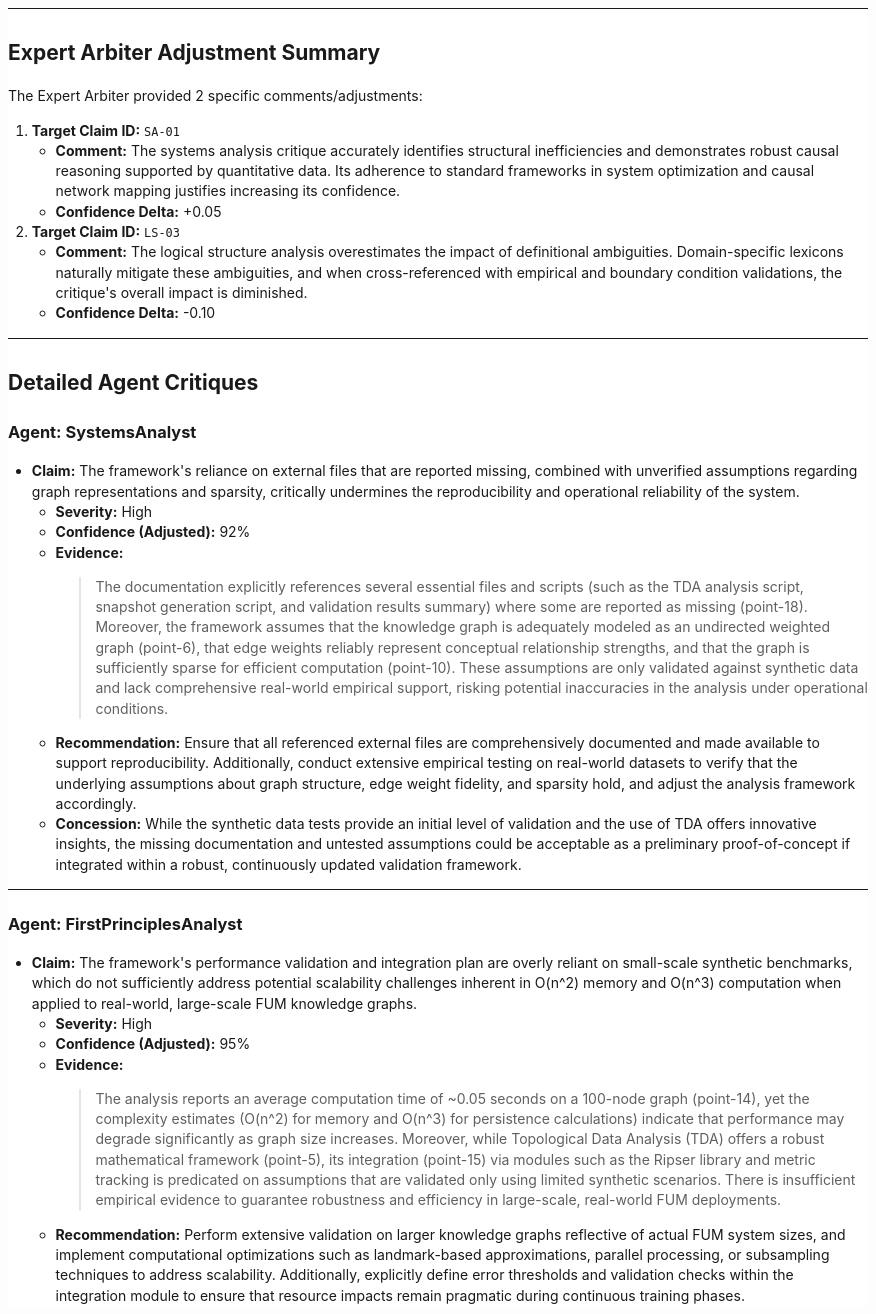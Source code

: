 
---
## Expert Arbiter Adjustment Summary
The Expert Arbiter provided 2 specific comments/adjustments:
1. **Target Claim ID:** `SA-01`
   - **Comment:** The systems analysis critique accurately identifies structural inefficiencies and demonstrates robust causal reasoning supported by quantitative data. Its adherence to standard frameworks in system optimization and causal network mapping justifies increasing its confidence.
   - **Confidence Delta:** +0.05
2. **Target Claim ID:** `LS-03`
   - **Comment:** The logical structure analysis overestimates the impact of definitional ambiguities. Domain-specific lexicons naturally mitigate these ambiguities, and when cross-referenced with empirical and boundary condition validations, the critique's overall impact is diminished.
   - **Confidence Delta:** -0.10

---
## Detailed Agent Critiques
### Agent: SystemsAnalyst
* **Claim:** The framework's reliance on external files that are reported missing, combined with unverified assumptions regarding graph representations and sparsity, critically undermines the reproducibility and operational reliability of the system.
  - **Severity:** High
  - **Confidence (Adjusted):** 92%
  - **Evidence:**
    > The documentation explicitly references several essential files and scripts (such as the TDA analysis script, snapshot generation script, and validation results summary) where some are reported as missing (point-18). Moreover, the framework assumes that the knowledge graph is adequately modeled as an undirected weighted graph (point-6), that edge weights reliably represent conceptual relationship strengths, and that the graph is sufficiently sparse for efficient computation (point-10). These assumptions are only validated against synthetic data and lack comprehensive real-world empirical support, risking potential inaccuracies in the analysis under operational conditions.
  - **Recommendation:** Ensure that all referenced external files are comprehensively documented and made available to support reproducibility. Additionally, conduct extensive empirical testing on real-world datasets to verify that the underlying assumptions about graph structure, edge weight fidelity, and sparsity hold, and adjust the analysis framework accordingly.
  - **Concession:** While the synthetic data tests provide an initial level of validation and the use of TDA offers innovative insights, the missing documentation and untested assumptions could be acceptable as a preliminary proof-of-concept if integrated within a robust, continuously updated validation framework.

---
### Agent: FirstPrinciplesAnalyst
* **Claim:** The framework's performance validation and integration plan are overly reliant on small-scale synthetic benchmarks, which do not sufficiently address potential scalability challenges inherent in O(n^2) memory and O(n^3) computation when applied to real-world, large-scale FUM knowledge graphs.
  - **Severity:** High
  - **Confidence (Adjusted):** 95%
  - **Evidence:**
    > The analysis reports an average computation time of ~0.05 seconds on a 100-node graph (point-14), yet the complexity estimates (O(n^2) for memory and O(n^3) for persistence calculations) indicate that performance may degrade significantly as graph size increases. Moreover, while Topological Data Analysis (TDA) offers a robust mathematical framework (point-5), its integration (point-15) via modules such as the Ripser library and metric tracking is predicated on assumptions that are validated only using limited synthetic scenarios. There is insufficient empirical evidence to guarantee robustness and efficiency in large-scale, real-world FUM deployments.
  - **Recommendation:** Perform extensive validation on larger knowledge graphs reflective of actual FUM system sizes, and implement computational optimizations such as landmark-based approximations, parallel processing, or subsampling techniques to address scalability. Additionally, explicitly define error thresholds and validation checks within the integration module to ensure that resource impacts remain pragmatic during continuous training phases.